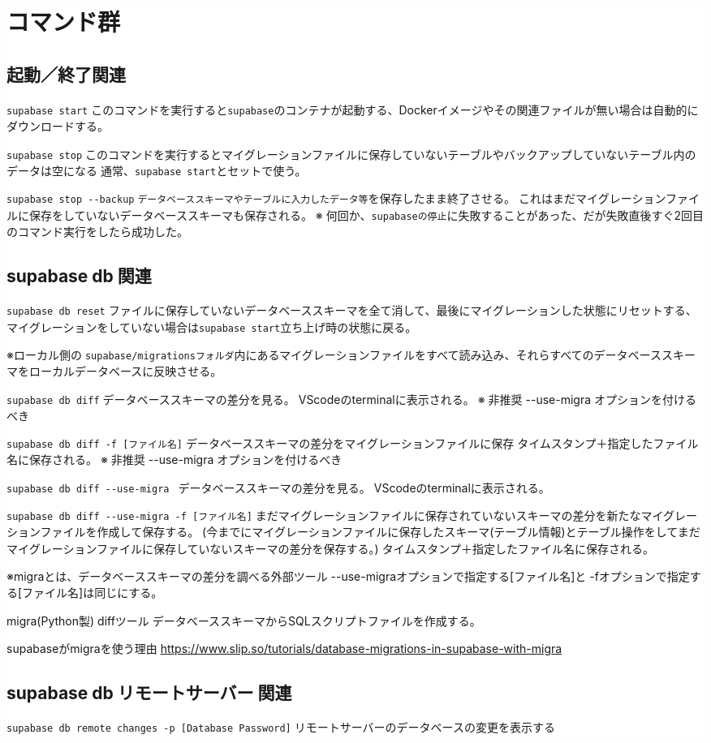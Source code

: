 # コマンド群
## 起動／終了関連
`supabase start`
このコマンドを実行すると`supabase`のコンテナが起動する、Dockerイメージやその関連ファイルが無い場合は自動的にダウンロードする。

`supabase stop`
このコマンドを実行するとマイグレーションファイルに保存していないテーブルやバックアップしていないテーブル内のデータは空になる
通常、`supabase start`とセットで使う。

`supabase stop --backup`
`データベーススキーマやテーブルに入力したデータ等`を保存したまま終了させる。
これはまだマイグレーションファイルに保存をしていないデータベーススキーマも保存される。
※ 何回か、`supabaseの停止`に失敗することがあった、だが失敗直後すぐ2回目のコマンド実行をしたら成功した。

## supabase db 関連

`supabase db reset`
ファイルに保存していないデータベーススキーマを全て消して、最後にマイグレーションした状態にリセットする、マイグレーションをしていない場合は`supabase start`立ち上げ時の状態に戻る。

※ローカル側の `supabase/migrationsフォルダ`内にあるマイグレーションファイルをすべて読み込み、それらすべてのデータベーススキーマをローカルデータベースに反映させる。

`supabase db diff`
データベーススキーマの差分を見る。
VScodeのterminalに表示される。
※ 非推奨 --use-migra オプションを付けるべき

`supabase db diff -f [ファイル名]`
データベーススキーマの差分をマイグレーションファイルに保存
タイムスタンプ＋指定したファイル名に保存される。
※ 非推奨 --use-migra オプションを付けるべき

`supabase db diff --use-migra `
データベーススキーマの差分を見る。
VScodeのterminalに表示される。

`supabase db diff --use-migra -f [ファイル名]`
まだマイグレーションファイルに保存されていないスキーマの差分を新たなマイグレーションファイルを作成して保存する。
(今までにマイグレーションファイルに保存したスキーマ(テーブル情報)とテーブル操作をしてまだマイグレーションファイルに保存していないスキーマの差分を保存する。)
タイムスタンプ＋指定したファイル名に保存される。

※migraとは、データベーススキーマの差分を調べる外部ツール
--use-migraオプションで指定する[ファイル名]と -fオプションで指定する[ファイル名]は同じにする。

migra(Python製) diffツール
データベーススキーマからSQLスクリプトファイルを作成する。

supabaseがmigraを使う理由
https://www.slip.so/tutorials/database-migrations-in-supabase-with-migra

## supabase db リモートサーバー 関連
`supabase db remote changes -p [Database Password]`
リモートサーバーのデータベースの変更を表示する
